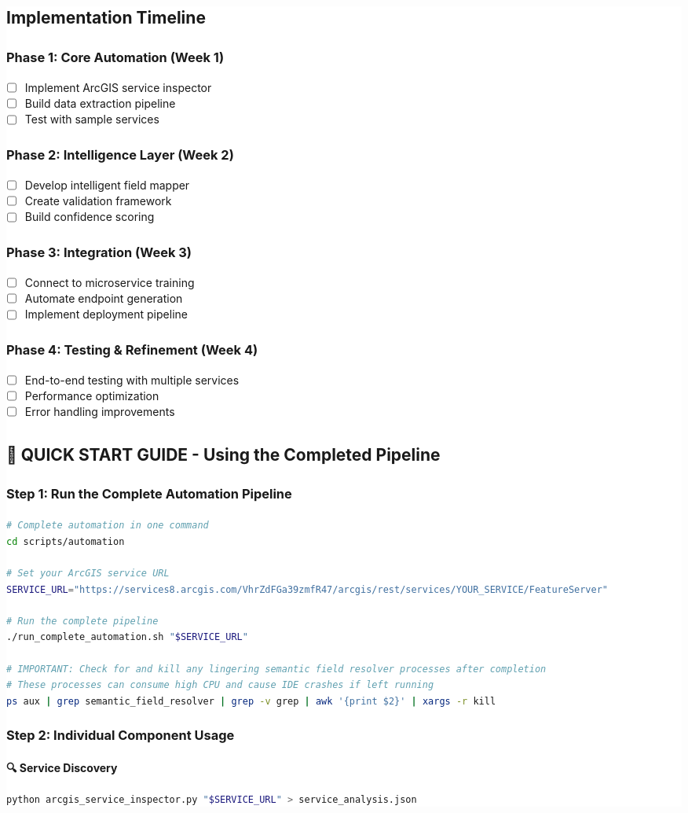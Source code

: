 ## Implementation Timeline

### Phase 1: Core Automation (Week 1)

- [ ] Implement ArcGIS service inspector
- [ ] Build data extraction pipeline
- [ ] Test with sample services

### Phase 2: Intelligence Layer (Week 2)

- [ ] Develop intelligent field mapper
- [ ] Create validation framework
- [ ] Build confidence scoring

### Phase 3: Integration (Week 3)

- [ ] Connect to microservice training
- [ ] Automate endpoint generation
- [ ] Implement deployment pipeline

### Phase 4: Testing & Refinement (Week 4)

- [ ] End-to-end testing with multiple services
- [ ] Performance optimization
- [ ] Error handling improvements

## 🎯 **QUICK START GUIDE** - Using the Completed Pipeline

### Step 1: Run the Complete Automation Pipeline

```bash
# Complete automation in one command
cd scripts/automation

# Set your ArcGIS service URL
SERVICE_URL="https://services8.arcgis.com/VhrZdFGa39zmfR47/arcgis/rest/services/YOUR_SERVICE/FeatureServer"

# Run the complete pipeline
./run_complete_automation.sh "$SERVICE_URL"

# IMPORTANT: Check for and kill any lingering semantic field resolver processes after completion
# These processes can consume high CPU and cause IDE crashes if left running
ps aux | grep semantic_field_resolver | grep -v grep | awk '{print $2}' | xargs -r kill
```

### Step 2: Individual Component Usage

#### 🔍 **Service Discovery**

```bash
python arcgis_service_inspector.py "$SERVICE_URL" > service_analysis.json
```
